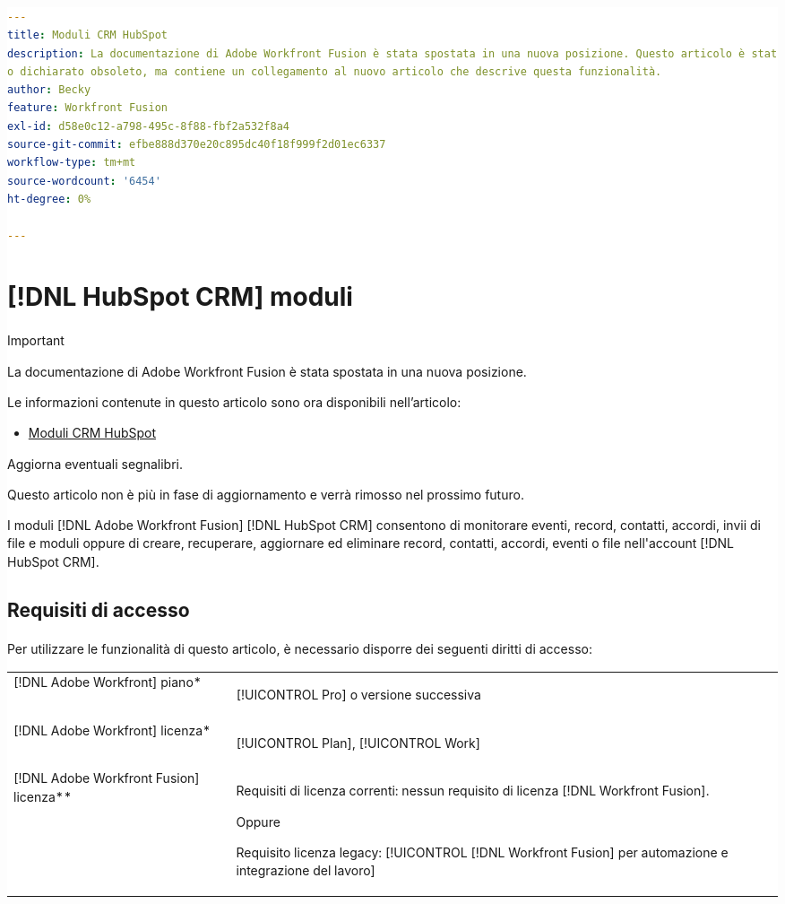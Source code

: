 ```yaml
---
title: Moduli CRM HubSpot
description: La documentazione di Adobe Workfront Fusion è stata spostata in una nuova posizione. Questo articolo è stato dichiarato obsoleto, ma contiene un collegamento al nuovo articolo che descrive questa funzionalità.
author: Becky
feature: Workfront Fusion
exl-id: d58e0c12-a798-495c-8f88-fbf2a532f8a4
source-git-commit: efbe888d370e20c895dc40f18f999f2d01ec6337
workflow-type: tm+mt
source-wordcount: '6454'
ht-degree: 0%

---
```


# [!DNL HubSpot CRM] moduli

>[!IMPORTANT]
>
>La documentazione di Adobe Workfront Fusion è stata spostata in una nuova posizione.
>
>Le informazioni contenute in questo articolo sono ora disponibili nell’articolo:
>
>* [Moduli CRM HubSpot](https://experienceleague.adobe.com/docs/workfront-fusion/using/references/apps-and-their-modules/third-party-app-connectors/hubspot-crm-modules.html)
>
>Aggiorna eventuali segnalibri.
>
>Questo articolo non è più in fase di aggiornamento e verrà rimosso nel prossimo futuro.

I moduli [!DNL Adobe Workfront Fusion] [!DNL HubSpot CRM] consentono di monitorare eventi, record, contatti, accordi, invii di file e moduli oppure di creare, recuperare, aggiornare ed eliminare record, contatti, accordi, eventi o file nell&#39;account [!DNL HubSpot CRM].

## Requisiti di accesso

Per utilizzare le funzionalità di questo articolo, è necessario disporre dei seguenti diritti di accesso:

<table style="table-layout:auto"> 
 <col> 
 <col> 
 <tbody> 
  <tr> 
   <td role="rowheader">[!DNL Adobe Workfront] piano*</td>
  <td> <p>[!UICONTROL Pro] o versione successiva</p> </td>
  </tr> 
  <tr data-mc-conditions=""> 
   <td role="rowheader">[!DNL Adobe Workfront] licenza*</td>
   <td> <p>[!UICONTROL Plan], [!UICONTROL Work]</p> </td> 
  </tr> 
  <tr> 
   <td role="rowheader">[!DNL Adobe Workfront Fusion] licenza**</td> 
   <td>
   <p>Requisiti di licenza correnti: nessun requisito di licenza [!DNL Workfront Fusion].</p>
   <p>Oppure</p>
   <p>Requisito licenza legacy: [!UICONTROL [!DNL Workfront Fusion] per automazione e integrazione del lavoro] </p>
   </td> 
  </tr> 
  <tr> 